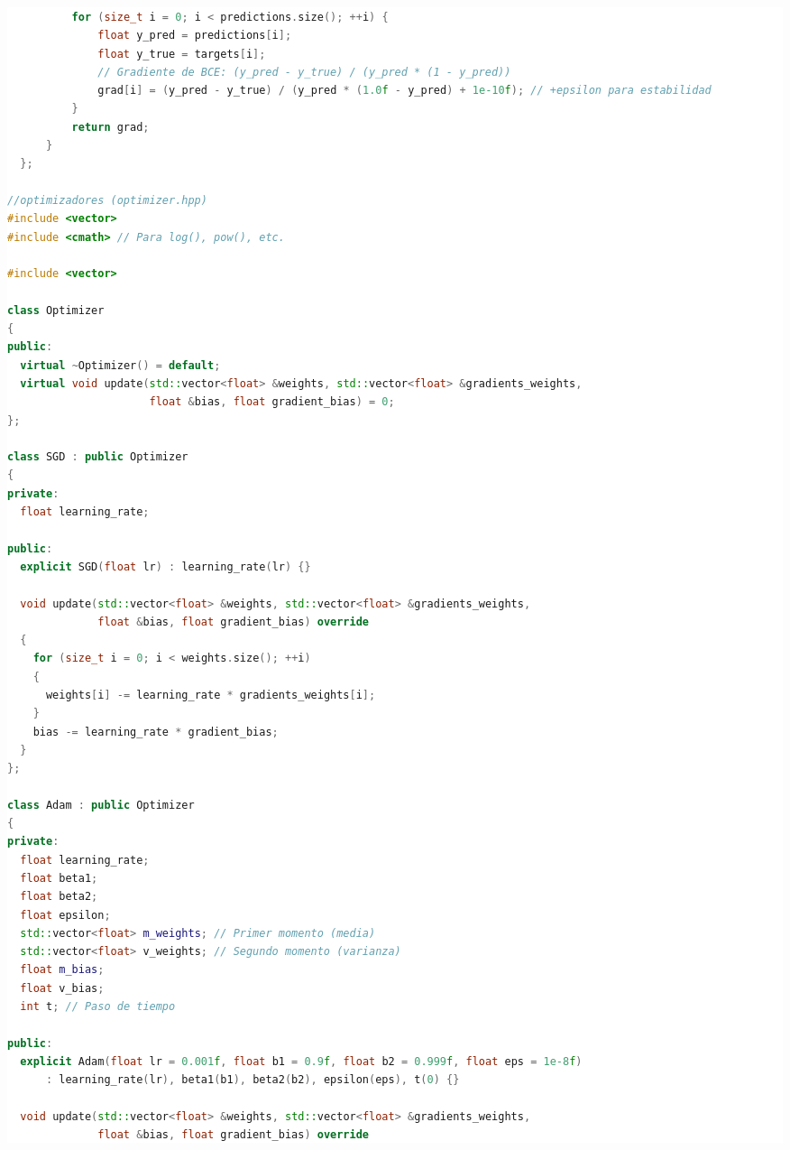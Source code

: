 ```cpp
          for (size_t i = 0; i < predictions.size(); ++i) {
              float y_pred = predictions[i];
              float y_true = targets[i];
              // Gradiente de BCE: (y_pred - y_true) / (y_pred * (1 - y_pred))
              grad[i] = (y_pred - y_true) / (y_pred * (1.0f - y_pred) + 1e-10f); // +epsilon para estabilidad
          }
          return grad;
      }
  };

//optimizadores (optimizer.hpp)
#include <vector>
#include <cmath> // Para log(), pow(), etc.

#include <vector>

class Optimizer
{
public:
  virtual ~Optimizer() = default;
  virtual void update(std::vector<float> &weights, std::vector<float> &gradients_weights,
                      float &bias, float gradient_bias) = 0;
};

class SGD : public Optimizer
{
private:
  float learning_rate;

public:
  explicit SGD(float lr) : learning_rate(lr) {}

  void update(std::vector<float> &weights, std::vector<float> &gradients_weights,
              float &bias, float gradient_bias) override
  {
    for (size_t i = 0; i < weights.size(); ++i)
    {
      weights[i] -= learning_rate * gradients_weights[i];
    }
    bias -= learning_rate * gradient_bias;
  }
};

class Adam : public Optimizer
{
private:
  float learning_rate;
  float beta1;
  float beta2;
  float epsilon;
  std::vector<float> m_weights; // Primer momento (media)
  std::vector<float> v_weights; // Segundo momento (varianza)
  float m_bias;
  float v_bias;
  int t; // Paso de tiempo

public:
  explicit Adam(float lr = 0.001f, float b1 = 0.9f, float b2 = 0.999f, float eps = 1e-8f)
      : learning_rate(lr), beta1(b1), beta2(b2), epsilon(eps), t(0) {}

  void update(std::vector<float> &weights, std::vector<float> &gradients_weights,
              float &bias, float gradient_bias) override
```